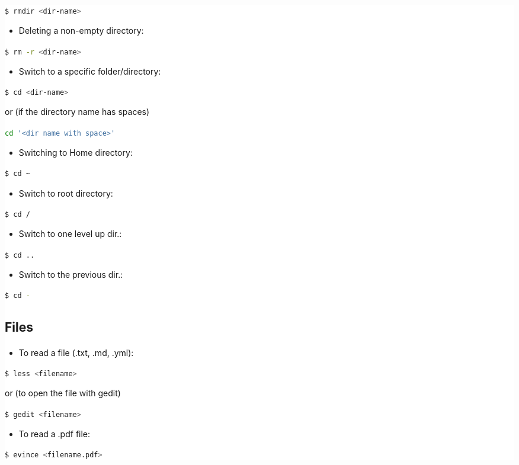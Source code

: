 ```bash
$ rmdir <dir-name>
```

- Deleting a non-empty directory:

```bash
$ rm -r <dir-name>
```

- Switch to a specific folder/directory:

```bash
$ cd <dir-name>
```
or (if the directory name has spaces)
```bash
cd '<dir name with space>'
```

- Switching to Home directory:

```bash
$ cd ~
```

- Switch to root directory:

```bash
$ cd /
```

- Switch to one level up dir.:

```bash
$ cd ..
```

- Switch to the previous dir.:

```bash
$ cd -
```



## Files

- To read a file (.txt, .md, .yml):

```bash
$ less <filename>
```
or (to open the file with gedit)

```bash
$ gedit <filename>
```

- To read a .pdf file:

```bash
$ evince <filename.pdf>
```
